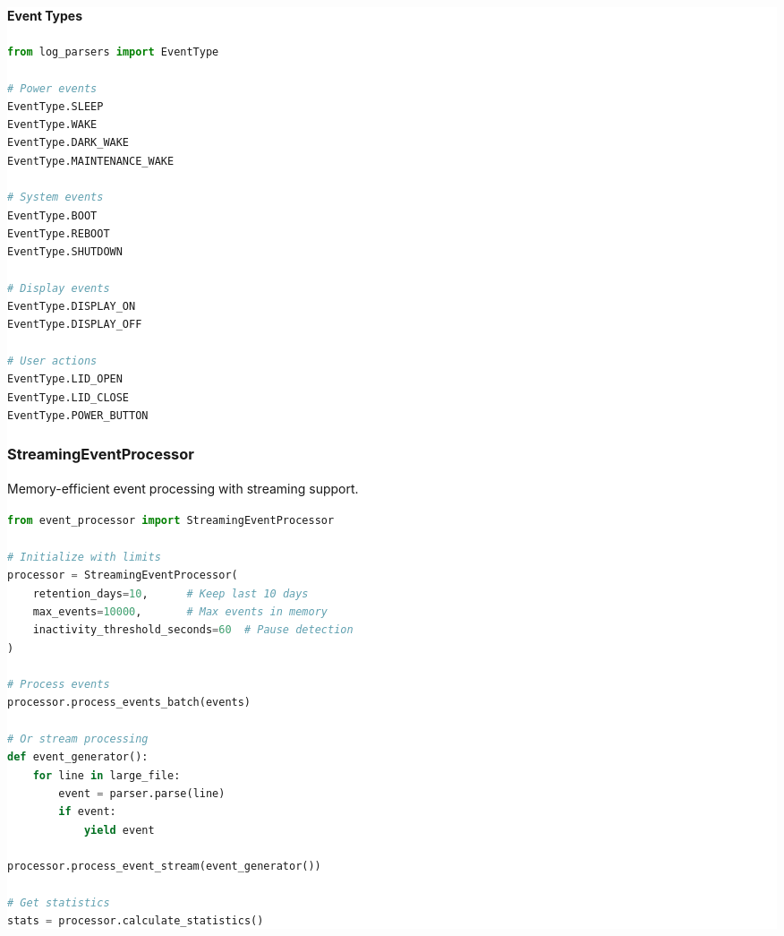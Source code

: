 #### Event Types

```python
from log_parsers import EventType

# Power events
EventType.SLEEP
EventType.WAKE
EventType.DARK_WAKE
EventType.MAINTENANCE_WAKE

# System events
EventType.BOOT
EventType.REBOOT  
EventType.SHUTDOWN

# Display events
EventType.DISPLAY_ON
EventType.DISPLAY_OFF

# User actions
EventType.LID_OPEN
EventType.LID_CLOSE
EventType.POWER_BUTTON
```

### StreamingEventProcessor

Memory-efficient event processing with streaming support.

```python
from event_processor import StreamingEventProcessor

# Initialize with limits
processor = StreamingEventProcessor(
    retention_days=10,      # Keep last 10 days
    max_events=10000,       # Max events in memory
    inactivity_threshold_seconds=60  # Pause detection
)

# Process events
processor.process_events_batch(events)

# Or stream processing
def event_generator():
    for line in large_file:
        event = parser.parse(line)
        if event:
            yield event

processor.process_event_stream(event_generator())

# Get statistics
stats = processor.calculate_statistics()
```
